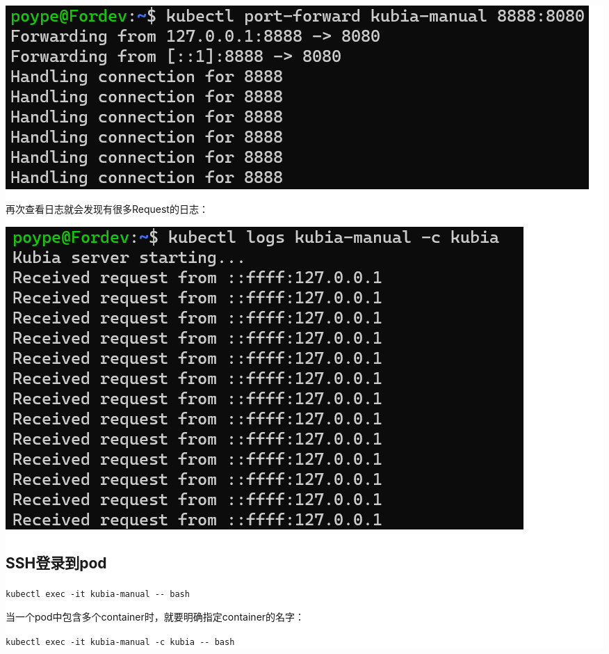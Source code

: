 ![image-20230730174130782](.\image-20230730174130782.png)

再次查看日志就会发现有很多Request的日志：

![image-20230730174256059](.\image-20230730174256059.png)

## SSH登录到pod

```
kubectl exec -it kubia-manual -- bash
```

当一个pod中包含多个container时，就要明确指定container的名字：

```
kubectl exec -it kubia-manual -c kubia -- bash
```
